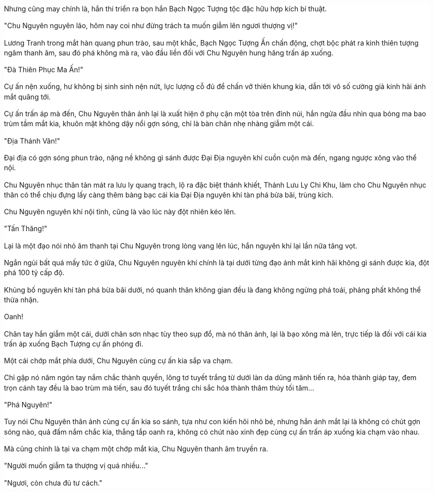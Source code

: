 Nhưng cũng may chính là, hắn thi triển ra bọn hắn Bạch Ngọc Tượng tộc đặc hữu hợp kích bí thuật.

"Chu Nguyên nguyên lão, hôm nay coi như đừng trách ta muốn giẫm lên ngươi thượng vị!"

Lương Tranh trong mắt hàn quang phun trào, sau một khắc, Bạch Ngọc Tượng Ấn chấn động, chợt bộc phát ra kinh thiên tượng ngâm thanh âm, sau đó phá không mà ra, vào đầu liền đối với Chu Nguyên hung hăng trấn áp xuống.

"Đà Thiên Phục Ma Ấn!"

Cự ấn nện xuống, hư không bị sinh sinh nện nứt, lực lượng cỗ đủ để chấn vỡ thiên khung kia, dẫn tới vô số cường giả kinh hãi ánh mắt quăng tới.

Cự ấn trấn áp mà đến, Chu Nguyên thân ảnh lại là xuất hiện ở phụ cận một tòa trên đỉnh núi, hắn ngửa đầu nhìn qua bóng ma bao trùm tầm mắt kia, khuôn mặt không dậy nổi gợn sóng, chỉ là bàn chân nhẹ nhàng giẫm một cái.

"Địa Thánh Văn!"

Đại địa có gợn sóng phun trào, nặng nề không gì sánh được Đại Địa nguyên khí cuồn cuộn mà đến, ngang ngược xông vào thể nội.

Chu Nguyên nhục thân tản mát ra lưu ly quang trạch, lộ ra đặc biệt thánh khiết, Thánh Lưu Ly Chi Khu, làm cho Chu Nguyên nhục thân có thể chịu đựng lấy càng thêm bàng bạc cái kia Đại Địa nguyên khí tàn phá bừa bãi, trùng kích.

Chu Nguyên nguyên khí nội tình, cũng là vào lúc này đột nhiên kéo lên.

"Tấn Thăng!"

Lại là một đạo nói nhỏ âm thanh tại Chu Nguyên trong lòng vang lên lúc, hắn nguyên khí lại lần nữa tăng vọt.

Ngắn ngủi bất quá mấy tức ở giữa, Chu Nguyên nguyên khí chính là tại dưới từng đạo ánh mắt kinh hãi không gì sánh được kia, đột phá 100 tỷ cấp độ.

Khủng bố nguyên khí tàn phá bừa bãi dưới, nó quanh thân không gian đều là đang không ngừng phá toái, phảng phất không thể thừa nhận.

Oanh!

Chân tay hắn giẫm một cái, dưới chân sơn nhạc tùy theo sụp đổ, mà nó thân ảnh, lại là bạo xông mà lên, trực tiếp là đối với cái kia trấn áp xuống Bạch Tượng cự ấn phóng đi.

Một cái chớp mắt phía dưới, Chu Nguyên cùng cự ấn kia sắp va chạm.

Chỉ gặp nó năm ngón tay nắm chắc thành quyền, lông tơ tuyết trắng từ dưới làn da dũng mãnh tiến ra, hóa thành giáp tay, đem trọn cánh tay đều là bao trùm mà tiến, sau đó tuyết trắng chi sắc hóa thành thâm thúy tối tăm...

"Phá Nguyên!"

Tuy nói Chu Nguyên thân ảnh cùng cự ấn kia so sánh, tựa như con kiến hôi nhỏ bé, nhưng hắn ánh mắt lại là không có chút gợn sóng nào, quả đấm nắm chắc kia, thẳng tắp oanh ra, không có chút nào xinh đẹp cùng cự ấn trấn áp xuống kia chạm vào nhau.

Mà cũng chính là tại va chạm một chớp mắt kia, Chu Nguyên thanh âm truyền ra.

"Người muốn giẫm ta thượng vị quá nhiều..."

"Ngươi, còn chưa đủ tư cách."
